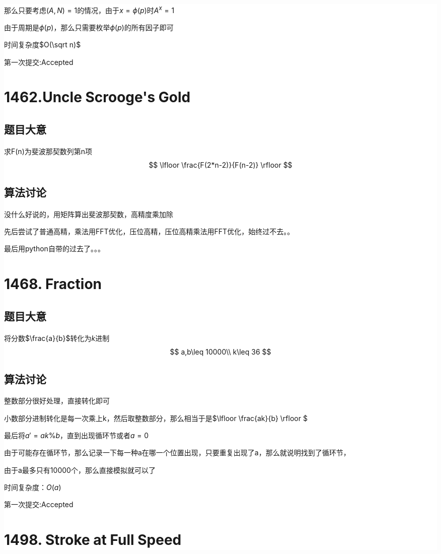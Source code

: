 那么只要考虑$(A,N)=1$的情况，由于$x=\phi(p)$时$A^x=1$

由于周期是$\phi(p)$，那么只需要枚举$\phi(p)$的所有因子即可

时间复杂度$O(\sqrt n)$

第一次提交:Accepted

# 1462.Uncle Scrooge's Gold

## 题目大意

求F(n)为斐波那契数列第n项
$$
\lfloor \frac{F(2*n-2)}{F(n-2)} \rfloor
$$

## 算法讨论

没什么好说的，用矩阵算出斐波那契数，高精度乘加除

先后尝试了普通高精，乘法用FFT优化，压位高精，压位高精乘法用FFT优化，始终过不去。。

最后用python自带的过去了。。。

# 1468. Fraction

## 题目大意

将分数$\frac{a}{b}$转化为$k$进制
$$
a,b\leq 10000\\
k\leq 36
$$

## 算法讨论

整数部分很好处理，直接转化即可

小数部分进制转化是每一次乘上k，然后取整数部分，那么相当于是$\lfloor \frac{ak}{b} \rfloor $

最后将$a'=ak \% b$​，直到出现循环节或者$a=0$

由于可能存在循环节，那么记录一下每一种a在哪一个位置出现，只要重复出现了a，那么就说明找到了循环节，

由于a最多只有10000个，那么直接模拟就可以了

时间复杂度：$O(a)$

第一次提交:Accepted

# 1498. Stroke at Full Speed
